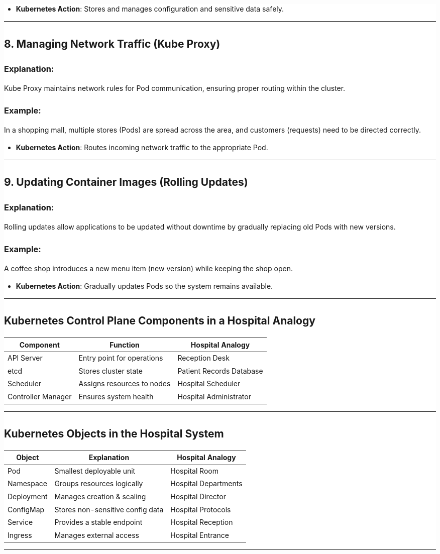 - **Kubernetes Action**: Stores and manages configuration and sensitive data safely.

---

## 8. Managing Network Traffic (Kube Proxy)

### Explanation:
Kube Proxy maintains network rules for Pod communication, ensuring proper routing within the cluster.

### Example:
In a shopping mall, multiple stores (Pods) are spread across the area, and customers (requests) need to be directed correctly.

- **Kubernetes Action**: Routes incoming network traffic to the appropriate Pod.

---

## 9. Updating Container Images (Rolling Updates)

### Explanation:
Rolling updates allow applications to be updated without downtime by gradually replacing old Pods with new versions.

### Example:
A coffee shop introduces a new menu item (new version) while keeping the shop open.

- **Kubernetes Action**: Gradually updates Pods so the system remains available.

---

## Kubernetes Control Plane Components in a Hospital Analogy

| Component          | Function                          | Hospital Analogy |
|-------------------|---------------------------------|------------------|
| API Server       | Entry point for operations       | Reception Desk |
| etcd            | Stores cluster state             | Patient Records Database |
| Scheduler       | Assigns resources to nodes       | Hospital Scheduler |
| Controller Manager | Ensures system health | Hospital Administrator |

---

## Kubernetes Objects in the Hospital System

| Object      | Explanation | Hospital Analogy |
|------------|-------------|------------------|
| Pod | Smallest deployable unit | Hospital Room |
| Namespace | Groups resources logically | Hospital Departments |
| Deployment | Manages creation & scaling | Hospital Director |
| ConfigMap | Stores non-sensitive config data | Hospital Protocols |
| Service | Provides a stable endpoint | Hospital Reception |
| Ingress | Manages external access | Hospital Entrance |

---